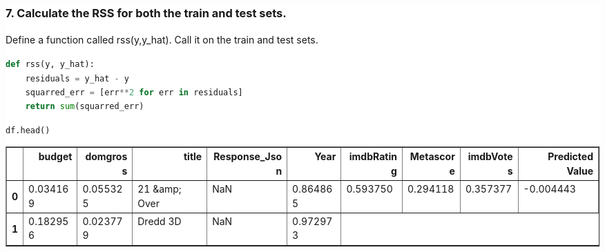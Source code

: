 
### 7. Calculate the RSS for both the train and test sets.
Define a function called rss(y,y_hat). Call it on the train and test sets.


```python
def rss(y, y_hat):
    residuals = y_hat - y
    squarred_err = [err**2 for err in residuals]
    return sum(squarred_err)
```


```python
df.head()
```




<div>
<style scoped>
    .dataframe tbody tr th:only-of-type {
        vertical-align: middle;
    }

    .dataframe tbody tr th {
        vertical-align: top;
    }

    .dataframe thead th {
        text-align: right;
    }
</style>
<table border="1" class="dataframe">
  <thead>
    <tr style="text-align: right;">
      <th></th>
      <th>budget</th>
      <th>domgross</th>
      <th>title</th>
      <th>Response_Json</th>
      <th>Year</th>
      <th>imdbRating</th>
      <th>Metascore</th>
      <th>imdbVotes</th>
      <th>Predicted Value</th>
    </tr>
  </thead>
  <tbody>
    <tr>
      <th>0</th>
      <td>0.034169</td>
      <td>0.055325</td>
      <td>21 &amp;amp; Over</td>
      <td>NaN</td>
      <td>0.864865</td>
      <td>0.593750</td>
      <td>0.294118</td>
      <td>0.357377</td>
      <td>-0.004443</td>
    </tr>
    <tr>
      <th>1</th>
      <td>0.182956</td>
      <td>0.023779</td>
      <td>Dredd 3D</td>
      <td>NaN</td>
      <td>0.972973</td>
